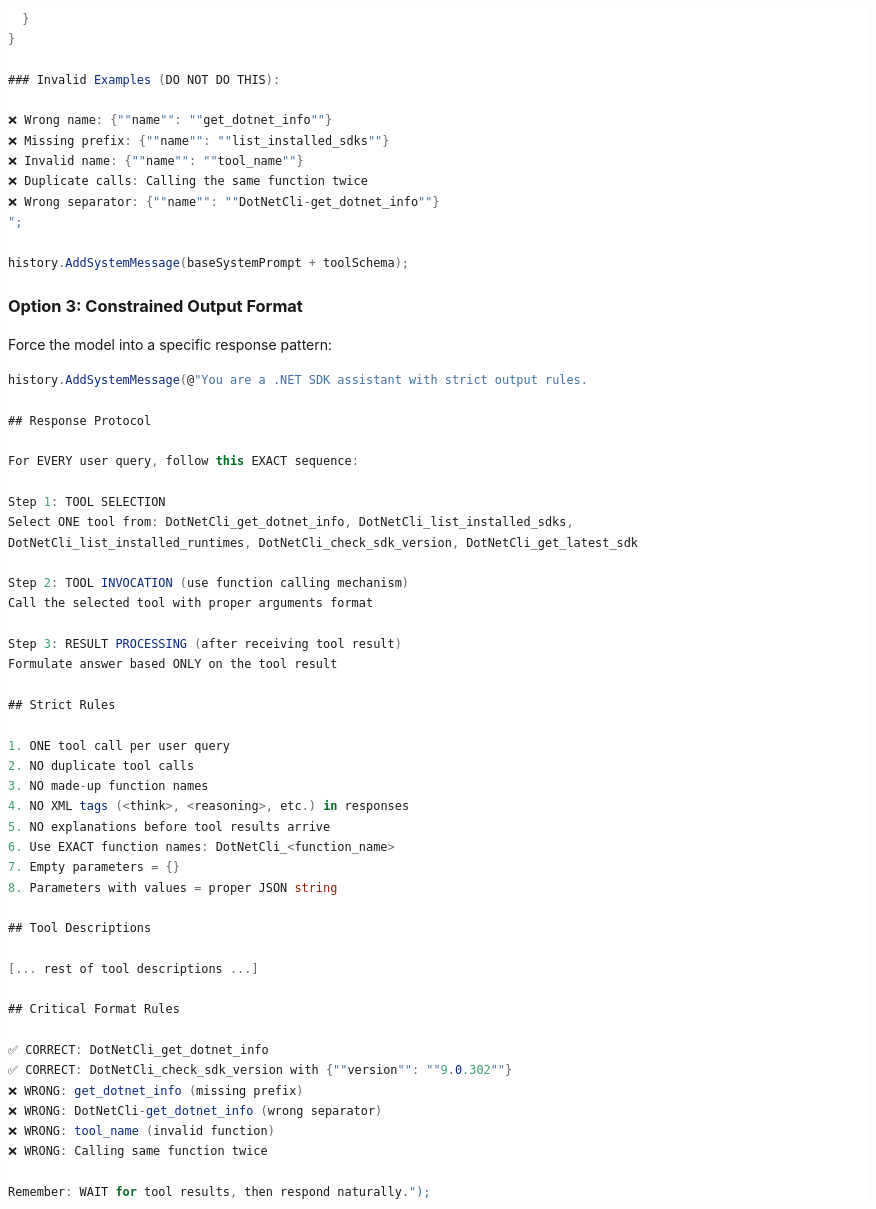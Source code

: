 ```csharp
  }
}

### Invalid Examples (DO NOT DO THIS):

❌ Wrong name: {""name"": ""get_dotnet_info""}
❌ Missing prefix: {""name"": ""list_installed_sdks""}
❌ Invalid name: {""name"": ""tool_name""}
❌ Duplicate calls: Calling the same function twice
❌ Wrong separator: {""name"": ""DotNetCli-get_dotnet_info""}
";

history.AddSystemMessage(baseSystemPrompt + toolSchema);
```

### Option 3: Constrained Output Format

Force the model into a specific response pattern:

```csharp
history.AddSystemMessage(@"You are a .NET SDK assistant with strict output rules.

## Response Protocol

For EVERY user query, follow this EXACT sequence:

Step 1: TOOL SELECTION
Select ONE tool from: DotNetCli_get_dotnet_info, DotNetCli_list_installed_sdks, 
DotNetCli_list_installed_runtimes, DotNetCli_check_sdk_version, DotNetCli_get_latest_sdk

Step 2: TOOL INVOCATION (use function calling mechanism)
Call the selected tool with proper arguments format

Step 3: RESULT PROCESSING (after receiving tool result)
Formulate answer based ONLY on the tool result

## Strict Rules

1. ONE tool call per user query
2. NO duplicate tool calls
3. NO made-up function names
4. NO XML tags (<think>, <reasoning>, etc.) in responses
5. NO explanations before tool results arrive
6. Use EXACT function names: DotNetCli_<function_name>
7. Empty parameters = {}
8. Parameters with values = proper JSON string

## Tool Descriptions

[... rest of tool descriptions ...]

## Critical Format Rules

✅ CORRECT: DotNetCli_get_dotnet_info
✅ CORRECT: DotNetCli_check_sdk_version with {""version"": ""9.0.302""}
❌ WRONG: get_dotnet_info (missing prefix)
❌ WRONG: DotNetCli-get_dotnet_info (wrong separator)
❌ WRONG: tool_name (invalid function)
❌ WRONG: Calling same function twice

Remember: WAIT for tool results, then respond naturally.");
```
